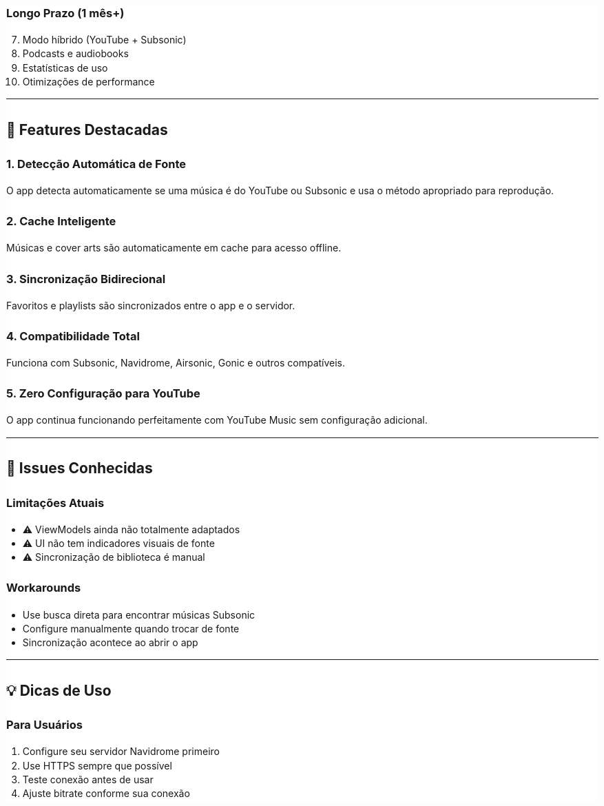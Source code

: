 ### Longo Prazo (1 mês+)
7. Modo híbrido (YouTube + Subsonic)
8. Podcasts e audiobooks
9. Estatísticas de uso
10. Otimizações de performance

---

## 🌟 Features Destacadas

### 1. **Detecção Automática de Fonte**
O app detecta automaticamente se uma música é do YouTube ou Subsonic e usa o método apropriado para reprodução.

### 2. **Cache Inteligente**
Músicas e cover arts são automaticamente em cache para acesso offline.

### 3. **Sincronização Bidirecional**
Favoritos e playlists são sincronizados entre o app e o servidor.

### 4. **Compatibilidade Total**
Funciona com Subsonic, Navidrome, Airsonic, Gonic e outros compatíveis.

### 5. **Zero Configuração para YouTube**
O app continua funcionando perfeitamente com YouTube Music sem configuração adicional.

---

## 🐛 Issues Conhecidas

### Limitações Atuais
- ⚠️ ViewModels ainda não totalmente adaptados
- ⚠️ UI não tem indicadores visuais de fonte
- ⚠️ Sincronização de biblioteca é manual

### Workarounds
- Use busca direta para encontrar músicas Subsonic
- Configure manualmente quando trocar de fonte
- Sincronização acontece ao abrir o app

---

## 💡 Dicas de Uso

### Para Usuários
1. Configure seu servidor Navidrome primeiro
2. Use HTTPS sempre que possível
3. Teste conexão antes de usar
4. Ajuste bitrate conforme sua conexão
